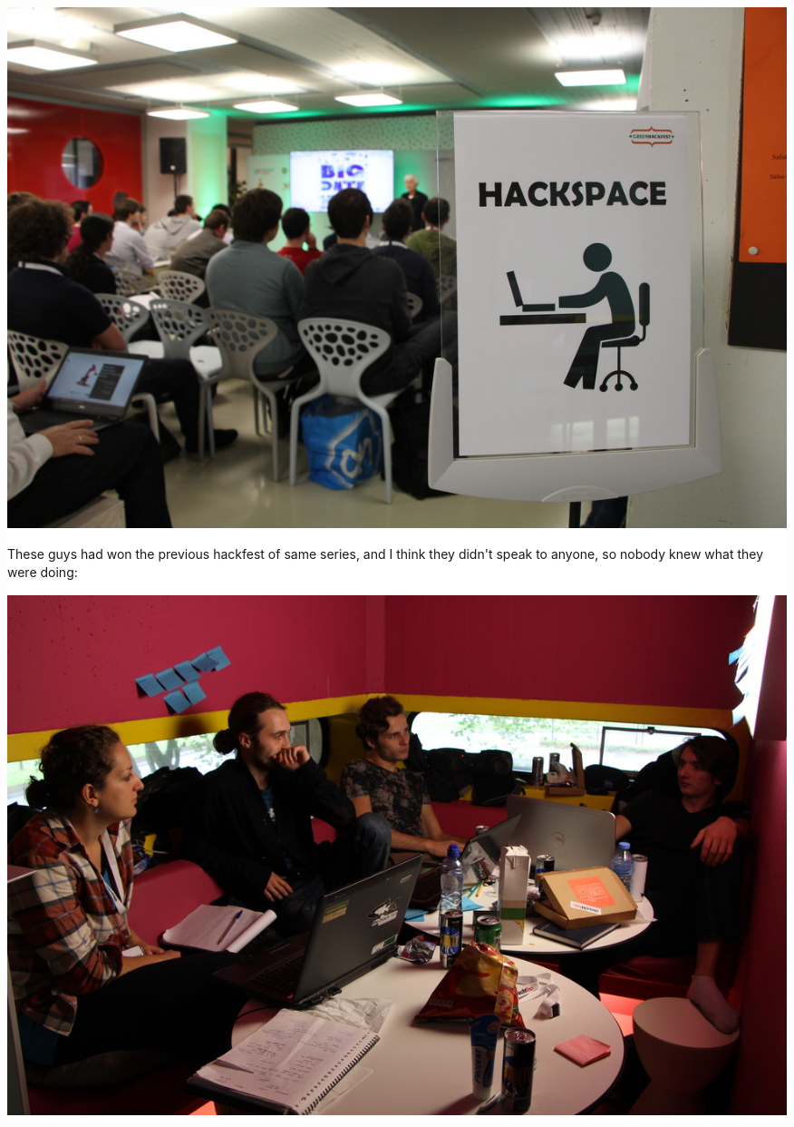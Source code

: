 ![Hackspace](Hackspace_hall.jpg)

These guys had won the previous hackfest of same series, and I think they didn't speak to anyone, so nobody knew what they were doing:

![Hackspace four guys](Last_winners.jpg)
